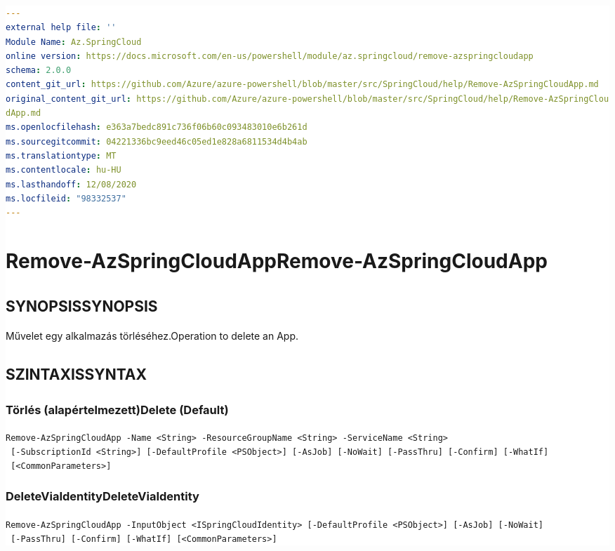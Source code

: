 ```yaml
---
external help file: ''
Module Name: Az.SpringCloud
online version: https://docs.microsoft.com/en-us/powershell/module/az.springcloud/remove-azspringcloudapp
schema: 2.0.0
content_git_url: https://github.com/Azure/azure-powershell/blob/master/src/SpringCloud/help/Remove-AzSpringCloudApp.md
original_content_git_url: https://github.com/Azure/azure-powershell/blob/master/src/SpringCloud/help/Remove-AzSpringCloudApp.md
ms.openlocfilehash: e363a7bedc891c736f06b60c093483010e6b261d
ms.sourcegitcommit: 04221336bc9eed46c05ed1e828a6811534d4b4ab
ms.translationtype: MT
ms.contentlocale: hu-HU
ms.lasthandoff: 12/08/2020
ms.locfileid: "98332537"
---
```

# <span data-ttu-id="868db-101">Remove-AzSpringCloudApp</span><span class="sxs-lookup"><span data-stu-id="868db-101">Remove-AzSpringCloudApp</span></span>

## <span data-ttu-id="868db-102">SYNOPSIS</span><span class="sxs-lookup"><span data-stu-id="868db-102">SYNOPSIS</span></span>
<span data-ttu-id="868db-103">Művelet egy alkalmazás törléséhez.</span><span class="sxs-lookup"><span data-stu-id="868db-103">Operation to delete an App.</span></span>

## <span data-ttu-id="868db-104">SZINTAXIS</span><span class="sxs-lookup"><span data-stu-id="868db-104">SYNTAX</span></span>

### <span data-ttu-id="868db-105">Törlés (alapértelmezett)</span><span class="sxs-lookup"><span data-stu-id="868db-105">Delete (Default)</span></span>
```
Remove-AzSpringCloudApp -Name <String> -ResourceGroupName <String> -ServiceName <String>
 [-SubscriptionId <String>] [-DefaultProfile <PSObject>] [-AsJob] [-NoWait] [-PassThru] [-Confirm] [-WhatIf]
 [<CommonParameters>]
```

### <span data-ttu-id="868db-106">DeleteViaIdentity</span><span class="sxs-lookup"><span data-stu-id="868db-106">DeleteViaIdentity</span></span>
```
Remove-AzSpringCloudApp -InputObject <ISpringCloudIdentity> [-DefaultProfile <PSObject>] [-AsJob] [-NoWait]
 [-PassThru] [-Confirm] [-WhatIf] [<CommonParameters>]
```
